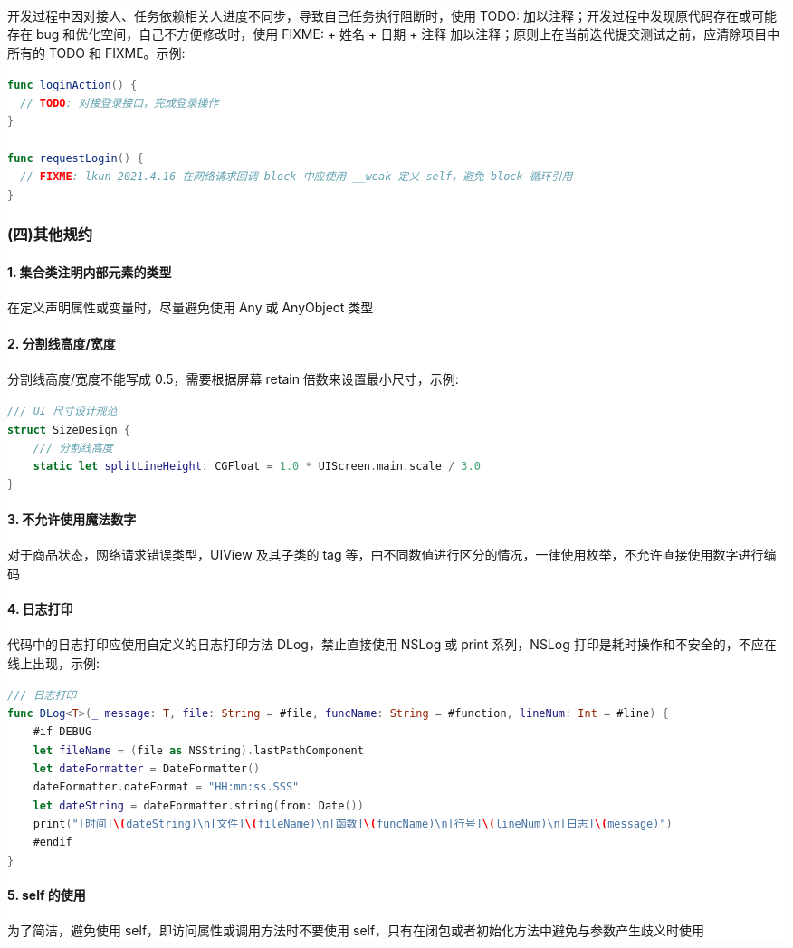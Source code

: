 开发过程中因对接人、任务依赖相关人进度不同步，导致自己任务执行阻断时，使用 TODO: 加以注释；开发过程中发现原代码存在或可能存在 bug 和优化空间，自己不方便修改时，使用 FIXME: + 姓名 + 日期 + 注释 加以注释；原则上在当前迭代提交测试之前，应清除项目中所有的 TODO 和 FIXME。示例:

```swift
func loginAction() {
  // TODO: 对接登录接口，完成登录操作
}

func requestLogin() {
  // FIXME: lkun 2021.4.16 在网络请求回调 block 中应使用 __weak 定义 self，避免 block 循环引用
}
```

### (四)其他规约

#### 1. 集合类注明内部元素的类型

在定义声明属性或变量时，尽量避免使用 Any 或 AnyObject 类型

#### 2. 分割线高度/宽度

分割线高度/宽度不能写成 0.5，需要根据屏幕 retain 倍数来设置最小尺寸，示例:

```swift
/// UI 尺寸设计规范
struct SizeDesign {
    /// 分割线高度
    static let splitLineHeight: CGFloat = 1.0 * UIScreen.main.scale / 3.0
}
```

#### 3. 不允许使用魔法数字

对于商品状态，网络请求错误类型，UIView 及其子类的 tag 等，由不同数值进行区分的情况，一律使用枚举，不允许直接使用数字进行编码

#### 4. 日志打印

代码中的日志打印应使用自定义的日志打印方法 DLog，禁止直接使用 NSLog 或 print 系列，NSLog 打印是耗时操作和不安全的，不应在线上出现，示例:

```swift
/// 日志打印
func DLog<T>(_ message: T, file: String = #file, funcName: String = #function, lineNum: Int = #line) {
    #if DEBUG
    let fileName = (file as NSString).lastPathComponent
    let dateFormatter = DateFormatter()
    dateFormatter.dateFormat = "HH:mm:ss.SSS"
    let dateString = dateFormatter.string(from: Date())
    print("[时间]\(dateString)\n[文件]\(fileName)\n[函数]\(funcName)\n[行号]\(lineNum)\n[日志]\(message)")
    #endif
}
```

#### 5. self 的使用

 为了简洁，避免使用 self，即访问属性或调用方法时不要使用 self，只有在闭包或者初始化方法中避免与参数产生歧义时使用
